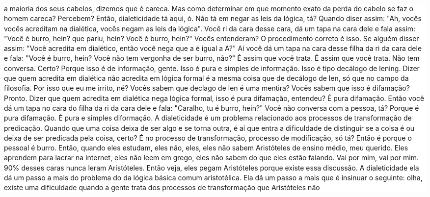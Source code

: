 a maioria dos seus cabelos, dizemos que
é careca. Mas como determinar em que
momento exato da perda do cabelo se faz
o homem careca? Percebem? Então,
dialeticidade tá aqui, ó. Não tá em
negar as leis da lógica, tá? Quando
diser assim: "Ah, vocês vocês acreditam
na dialética, vocês negam as leis da
lógica". Você ri da cara desse cara, dá
um tapa na cara dele e fala
assim: "Você é burro, hein? que
pariu, hein? Você é burro, hein?" Vocês
entenderam? O procedimento correto é
isso. Se alguém disser assim: "Você
acredita em dialético, então você nega
que a é igual a A?" Aí você dá um tapa
na cara desse filha da ri da cara
dele e fala: "Você é burro, hein? Você
não tem vergonha de ser burro, não?" É
assim que você trata. É assim que você
trata. Não tem conversa. Certo? Porque
isso é de informação, gente. Isso é pura
e simples de informação. Isso é tipo
decálogo de lening. Dizer que quem
acredita em dialética não acredita em
lógica formal é a mesma coisa que de
decálogo de len, só que no campo da
filosofia. Por isso que eu me irrito,
né? Vocês sabem que declago de len é uma
mentira? Vocês sabem que isso é
difamação? Pronto. Dizer que quem
acredita em dialética nega lógica
formal, isso é pura difamação, entendeu?
É pura difamação. Então você dá um tapa
no cara do filha da ri da cara
dele e fala: "Caralho, tu é burro,
hein?" Você não conversa com a pessoa,
tá? Porque é pura difamação. É pura e
simples diformação. A dialeticidade é um
problema relacionado aos processos de
transformação de predicação. Quando que
uma coisa deixa de ser algo e se torna
outra, é aí que entra a dificuldade de
distinguir se a coisa é ou deixa de ser
predicada pela coisa, certo? É no
processo de transformação, processo de
modificação, só
tá? Então é porque o pessoal é burro.
Então, quando eles estudam, eles não,
eles, eles não sabem Aristóteles de
ensino médio, meu querido. Eles aprendem
para lacrar na internet, eles não leem
em grego, eles não sabem do que eles
estão falando. Vai por mim, vai por mim.
90% desses caras nunca leram
Aristóteles. Então veja, eles pegam
Aristóteles porque existe essa
discussão. A dialeticidade ela dá um
passo a mais do problema do da lógica
básica comum aristotélica. Ela dá um
passo a mais que é insinuar o seguinte:
olha, existe uma dificuldade quando a
gente trata dos processos de
transformação que Aristóteles não